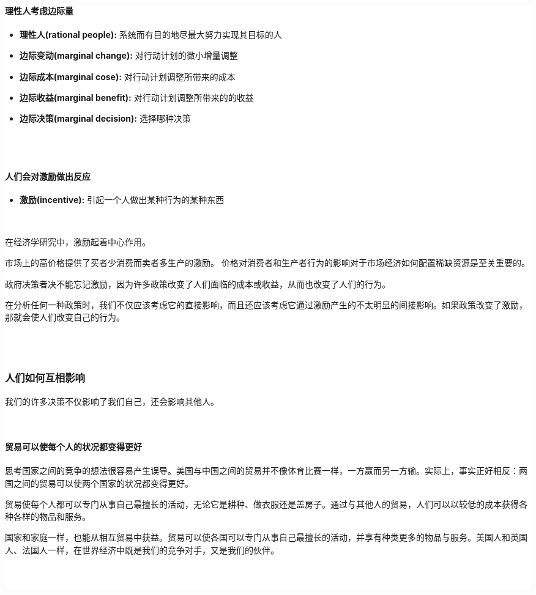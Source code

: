 
#### 理性人考虑边际量

- **理性人(rational people):**
系统而有目的地尽最大努力实现其目标的人

- **边际变动(marginal change):**
对行动计划的微小增量调整

- **边际成本(marginal cose):**
对行动计划调整所带来的成本

- **边际收益(marginal benefit):**
对行动计划调整所带来的的收益

- **边际决策(marginal decision):**
选择哪种决策


<br/>
<br/>


#### 人们会对激励做出反应

- **激励(incentive):**
引起一个人做出某种行为的某种东西

<br>

在经济学研究中，激励起着中心作用。

市场上的高价格提供了买者少消费而卖者多生产的激励。
价格对消费者和生产者行为的影响对于市场经济如何配置稀缺资源是至关重要的。

政府决策者决不能忘记激励，因为许多政策改变了人们面临的成本或收益，从而也改变了人们的行为。

在分析任何一种政策时，我们不仅应该考虑它的直接影响，而且还应该考虑它通过激励产生的不太明显的间接影响。如果政策改变了激励，那就会使人们改变自己的行为。


<br/>
<br/>


### 人们如何互相影响

我们的许多决策不仅影响了我们自己，还会影响其他人。


<br/>


#### 贸易可以使每个人的状况都变得更好

思考国家之间的竞争的想法很容易产生误导。美国与中国之间的贸易并不像体育比赛一样，一方赢而另一方输。实际上，事实正好相反：两国之间的贸易可以使两个国家的状况都变得更好。

贸易使每个人都可以专门从事自己最擅长的活动，无论它是耕种、做衣服还是盖房子。通过与其他人的贸易，人们可以以较低的成本获得各种各样的物品和服务。

国家和家庭一样，也能从相互贸易中获益。贸易可以使各国可以专门从事自己最擅长的活动，并享有种类更多的物品与服务。美国人和英国人、法国人一样，在世界经济中既是我们的竞争对手，又是我们的伙伴。


<br/>
<br/>
